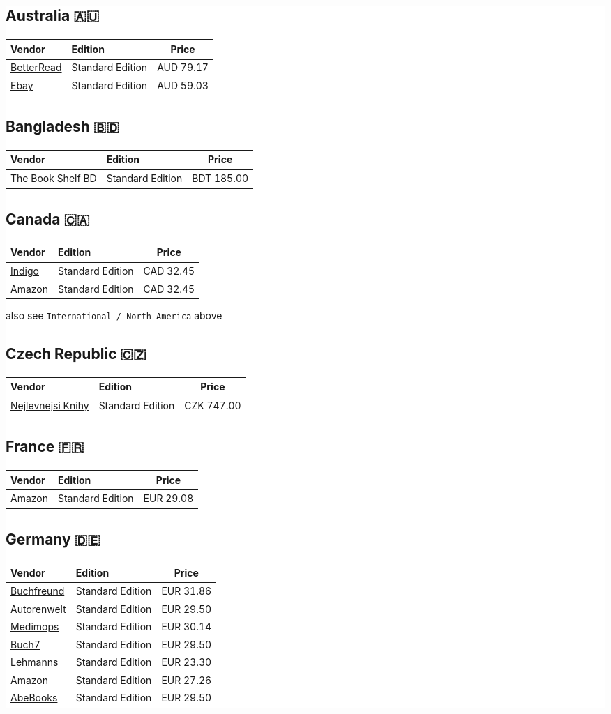 ## Australia 🇦🇺

|Vendor|Edition|Price|
|:---|:---|:---:|
|[BetterRead](https://www.betterread.com.au/book/dead-man-alive.do)|Standard Edition|AUD 79.17|
|[Ebay](https://www.ebay.com.au/itm/134811763928)|Standard Edition|AUD 59.03|

## Bangladesh 🇧🇩

|Vendor|Edition|Price|
|:---|:---|:---:|
|[The Book Shelf BD](https://www.instagram.com/the_bookshelfbd/)|Standard Edition|BDT 185.00|

## Canada 🇨🇦

|Vendor|Edition|Price|
|:---|:---|:---:|
|[Indigo](https://www.indigo.ca/en-ca/dead-man-alive/9781446740972.html)|Standard Edition|CAD 32.45|
|[Amazon](https://www.amazon.ca/Dead-Man-Alive-Dewan-Mukto/dp/1446740978/)|Standard Edition|CAD 32.45|
also see `International / North America` above

## Czech Republic 🇨🇿

|Vendor|Edition|Price|
|:---|:---|:---:|
|[Nejlevnejsi Knihy](https://www.nejlevnejsi-knihy.cz/kniha/dead-man-alive_44188475.html)|Standard Edition|CZK 747.00|

## France 🇫🇷

|Vendor|Edition|Price|
|:---|:---|:---:|
|[Amazon](https://www.amazon.fr/Dead-Man-Alive-Dewan-Mukto/dp/1446740978/)|Standard Edition|EUR 29.08|

## Germany 🇩🇪

|Vendor|Edition|Price|
|:---|:---|:---:|
|[Buchfreund](https://www.buchfreund.de/de/d/e/9781446740972/dead-man-alive?bookId=A47734039&src=2&sellerId=14502)|Standard Edition|EUR 31.86|
|[Autorenwelt](https://shop.autorenwelt.de/products/dead-man-alive-von-dewan-mukto?variant=47076208804165)|Standard Edition|EUR 29.50|
|[Medimops](https://www.medimops.de/dewan-mukto-dead-man-alive-gebundene-ausgabe-M01446740978.html)|Standard Edition|EUR 30.14|
|[Buch7](https://sandrablickblue.net/?ean=9781446740972)| Standard Edition |EUR 29.50|
|[Lehmanns](https://www.lehmanns.de/shop/literatur/63652244-9781446740972-dead-man-alive)| Standard Edition |EUR 23.30|
|[Amazon](https://www.amazon.de/Dead-Man-Alive-Dewan-Mukto/dp/1446740978/)| Standard Edition |EUR 27.26|
|[AbeBooks](https://www.abebooks.com/servlet/BookDetailsPL?bi=31639166583&searchurl=an%3Dmukto%2Bdewan%26sortby%3D17&cm_sp=snippet-_-srp1-_-title6)|Standard Edition|EUR 29.50|
